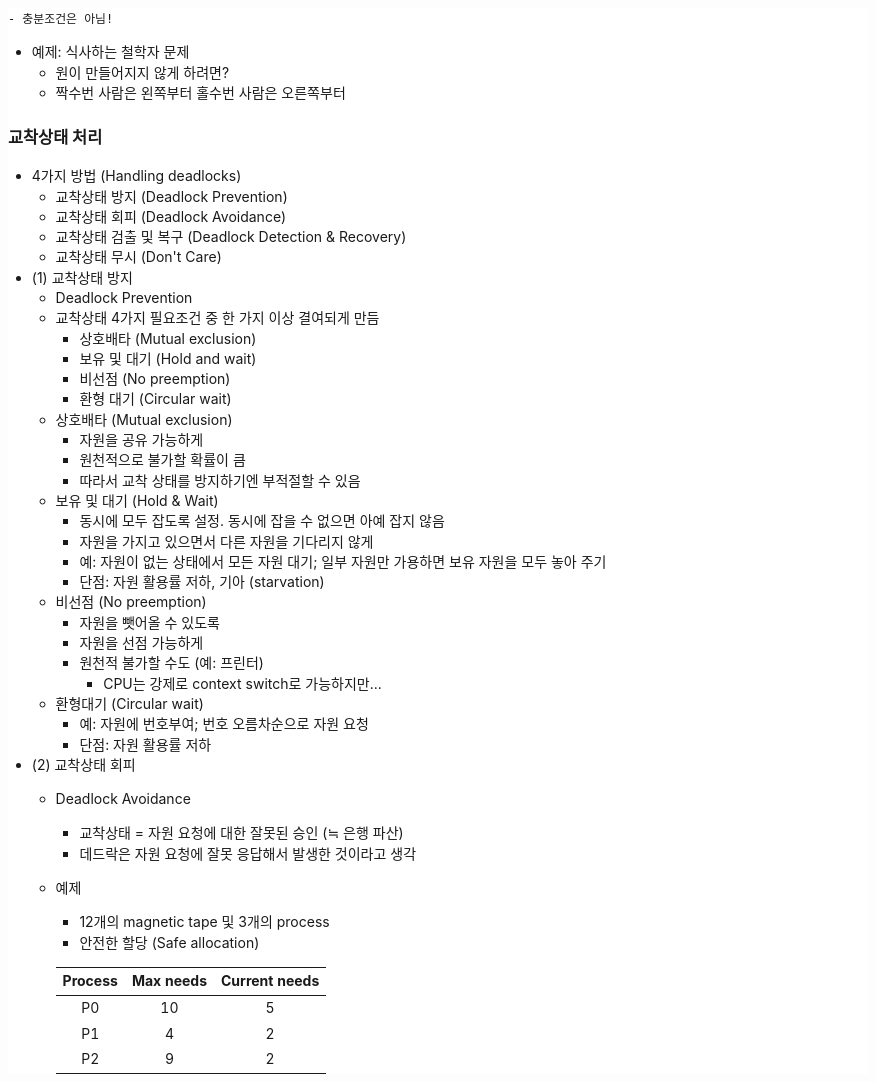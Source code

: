 	- 충분조건은 아님!
- 예제: 식사하는 철학자 문제
	- 원이 만들어지지 않게 하려면?
	- 짝수번 사람은 왼쪽부터 홀수번 사람은 오른쪽부터

### 교착상태 처리
- 4가지 방법 (Handling deadlocks)
	- 교착상태 방지 (Deadlock Prevention)
	- 교착상태 회피 (Deadlock Avoidance)
	- 교착상태 검출 및 복구 (Deadlock Detection & Recovery)
	- 교착상태 무시 (Don't Care)
- (1) 교착상태 방지
	- Deadlock Prevention
	- 교착상태 4가지 필요조건 중 한 가지 이상 결여되게 만듬
		- 상호배타 (Mutual exclusion)
		- 보유 및 대기 (Hold and wait)
		- 비선점 (No preemption)
		- 환형 대기 (Circular wait)
	- 상호배타 (Mutual exclusion)
		- 자원을 공유 가능하게
		- 원천적으로 불가할 확률이 큼
		- 따라서 교착 상태를 방지하기엔 부적절할 수 있음
	- 보유 및 대기 (Hold & Wait)
		- 동시에 모두 잡도록 설정. 동시에 잡을 수 없으면 아예 잡지 않음 
		- 자원을 가지고 있으면서 다른 자원을 기다리지 않게
		- 예: 자원이 없는 상태에서 모든 자원 대기; 일부 자원만 가용하면 보유 자원을 모두 놓아
주기
		- 단점: 자원 활용률 저하, 기아 (starvation)
	- 비선점 (No preemption)
		- 자원을 뺏어올 수 있도록 
		- 자원을 선점 가능하게
		- 원천적 불가할 수도 (예: 프린터)
			- CPU는 강제로 context switch로 가능하지만...
	- 환형대기 (Circular wait)
		- 예: 자원에 번호부여; 번호 오름차순으로 자원 요청
		- 단점: 자원 활용률 저하
- (2) 교착상태 회피
	- Deadlock Avoidance
		- 교착상태 = 자원 요청에 대한 잘못된 승인 (≒ 은행 파산)
		- 데드락은 자원 요청에 잘못 응답해서 발생한 것이라고 생각
	- 예제
		- 12개의 magnetic tape 및 3개의 process
		- 안전한 할당 (Safe allocation)

		| Process | Max needs | Current needs |
		|:-------:|:---------:|:-------------:|
		|    P0   |     10    |       5       |
		|    P1   |     4     |       2       |
		|    P2   |     9     |       2       |
